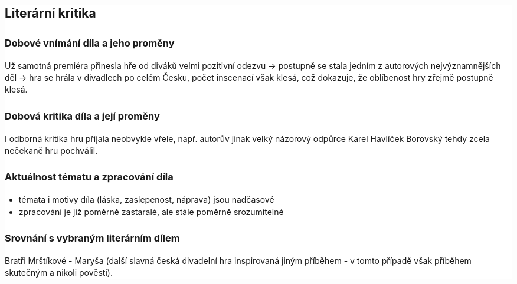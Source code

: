 ## Literární kritika

### Dobové vnímání díla a jeho proměny

Už samotná premiéra přinesla hře od diváků velmi pozitivní odezvu &rarr; postupně se stala jedním z autorových nejvýznamnějších děl → hra se hrála v divadlech po celém Česku, počet inscenací však klesá, což dokazuje, že oblíbenost hry zřejmě postupně klesá.

### Dobová kritika díla a její proměny

I odborná kritika hru přijala neobvykle vřele, např. autorův jinak velký názorový odpůrce Karel Havlíček Borovský tehdy zcela nečekaně hru pochválil.

### Aktuálnost tématu a zpracování díla

- témata i motivy díla (láska, zaslepenost, náprava) jsou nadčasové
- zpracování je již poměrně zastaralé, ale stále poměrně srozumitelné

### Srovnání s vybraným literárním dílem

Bratři Mrštíkové - Maryša (další slavná česká divadelní hra inspirovaná jiným příběhem - v tomto případě však příběhem skutečným a nikoli pověstí).
